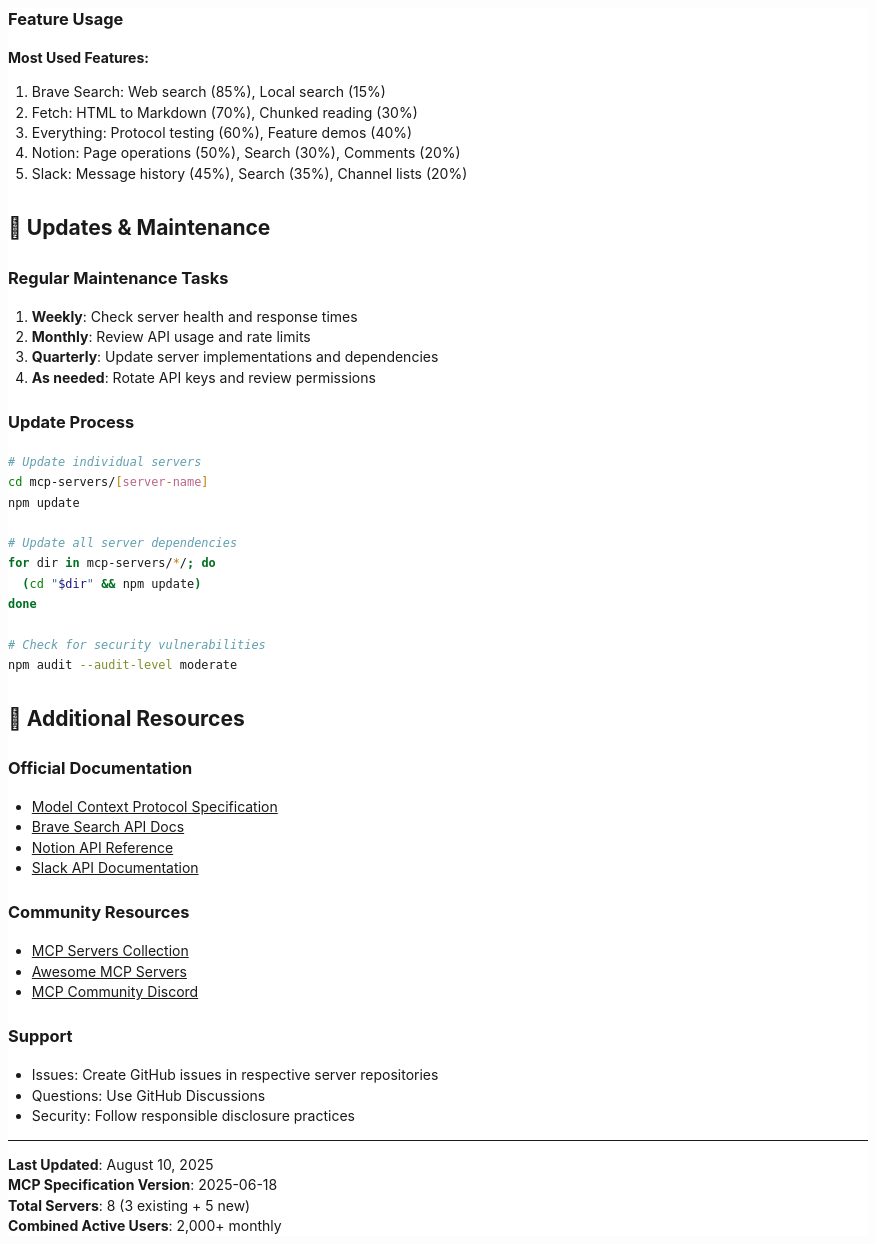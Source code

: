 ### Feature Usage

**Most Used Features:**
1. Brave Search: Web search (85%), Local search (15%)
2. Fetch: HTML to Markdown (70%), Chunked reading (30%)
3. Everything: Protocol testing (60%), Feature demos (40%)
4. Notion: Page operations (50%), Search (30%), Comments (20%)
5. Slack: Message history (45%), Search (35%), Channel lists (20%)

## 🔄 Updates & Maintenance

### Regular Maintenance Tasks

1. **Weekly**: Check server health and response times
2. **Monthly**: Review API usage and rate limits
3. **Quarterly**: Update server implementations and dependencies
4. **As needed**: Rotate API keys and review permissions

### Update Process

```bash
# Update individual servers
cd mcp-servers/[server-name]
npm update

# Update all server dependencies
for dir in mcp-servers/*/; do
  (cd "$dir" && npm update)
done

# Check for security vulnerabilities
npm audit --audit-level moderate
```

## 📖 Additional Resources

### Official Documentation
- [Model Context Protocol Specification](https://modelcontextprotocol.io/spec)
- [Brave Search API Docs](https://brave.com/search/api/)
- [Notion API Reference](https://developers.notion.com/reference/intro)
- [Slack API Documentation](https://api.slack.com/web)

### Community Resources
- [MCP Servers Collection](https://github.com/modelcontextprotocol/servers)
- [Awesome MCP Servers](https://github.com/punkpeye/awesome-mcp-servers)
- [MCP Community Discord](https://discord.gg/modelcontextprotocol)

### Support
- Issues: Create GitHub issues in respective server repositories
- Questions: Use GitHub Discussions
- Security: Follow responsible disclosure practices

---

**Last Updated**: August 10, 2025  
**MCP Specification Version**: 2025-06-18  
**Total Servers**: 8 (3 existing + 5 new)  
**Combined Active Users**: 2,000+ monthly